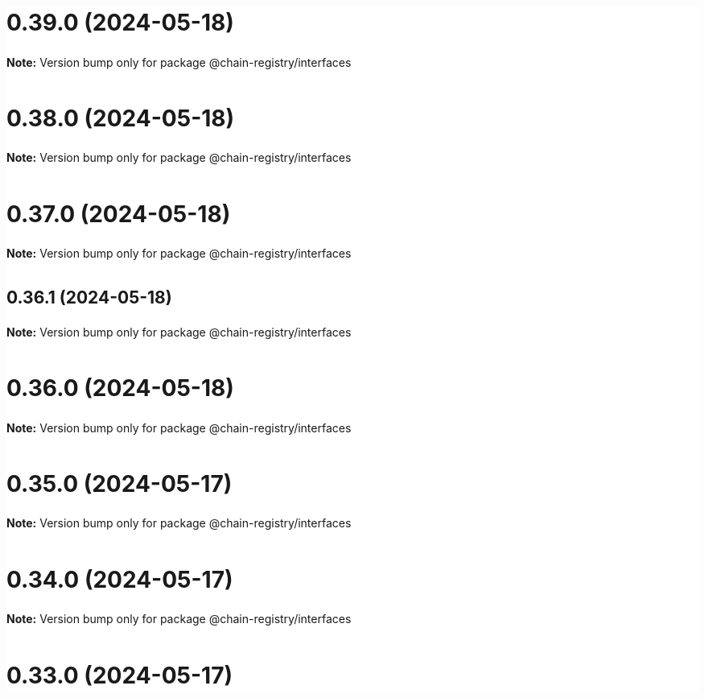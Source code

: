 # 0.39.0 (2024-05-18)

**Note:** Version bump only for package @chain-registry/interfaces





# 0.38.0 (2024-05-18)

**Note:** Version bump only for package @chain-registry/interfaces





# 0.37.0 (2024-05-18)

**Note:** Version bump only for package @chain-registry/interfaces





## 0.36.1 (2024-05-18)

**Note:** Version bump only for package @chain-registry/interfaces





# 0.36.0 (2024-05-18)

**Note:** Version bump only for package @chain-registry/interfaces





# 0.35.0 (2024-05-17)

**Note:** Version bump only for package @chain-registry/interfaces





# 0.34.0 (2024-05-17)

**Note:** Version bump only for package @chain-registry/interfaces





# 0.33.0 (2024-05-17)
